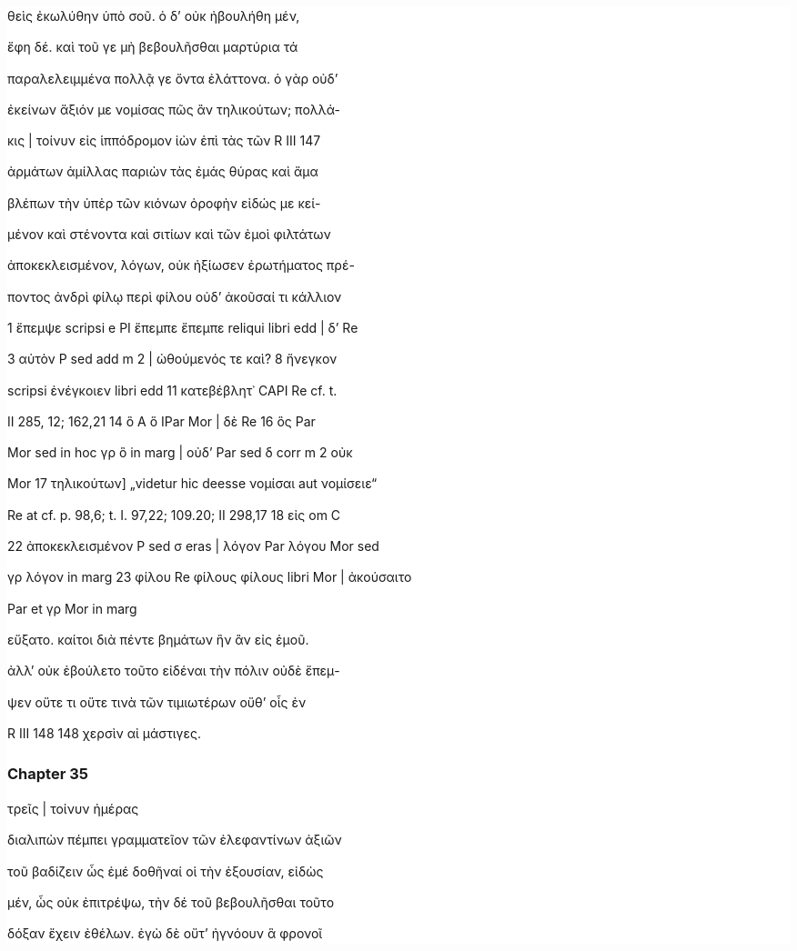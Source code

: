 θεὶς ἐκωλύθην ὑπὸ σοῦ. ὁ δ’ οὐκ ἠβουλήθη μέν,

ἔφη δέ. καὶ τοῦ γε μὴ βεβουλῆσθαι μαρτύρια τά <lb n="15"/>

παραλελειμμένα πολλᾷ γε ὄντα ἐλάττονα. ὁ γὰρ οὐδ’

ἐκείνων ἄξιόν με νομίσας πῶς ἂν τηλικούτων; πολλά-

κις | τοίνυν εἰς ἱππόδρομον ἰὼν ἐπὶ τὰς τῶν <note type="marginal">R III 147</note>

ἀρμάτων ἁμίλλας παριὼν τὰς ἐμάς θύρας καὶ ἄμα

βλέπων τὴν ὑπὲρ τῶν κιόνων ὀροφὴν εἰδώς με κεί- <lb n="20"/>

μένον καὶ στένοντα καὶ σιτίων καὶ τῶν ἐμοὶ φιλτάτων

ἀποκεκλεισμένον, λόγων, οὐκ ἠξίωσεν ἐρωτήματος πρέ-

ποντος ἀνδρὶ φίλῳ περὶ φίλου οὐδ’ ἀκοῦσαί τι κάλλιον

<note type="footnote">1 ἔπεμψε scripsi e ΡΙ ἔπεμπε ἔπεμπε reliqui libri edd | δ’ Re

3 αὐτὸν Ρ sed add m 2 | ὠθούμενός τε καὶ? 8 ἤνεγκον

scripsi ἐνέγκοιεν libri edd 11 κατεβέβλητ᾿ CAPI Re cf. t.

II 285, 12; 162,21 14 ὃ A ὅ IPar Mor | δὲ Re 16 ὃς Par

Mor sed in hoc γρ ὃ in marg | οὐδ’ Par sed δ corr m 2 οὐκ

Mor 17 τηλικούτων] „videtur hic deesse νομίσαι aut νομίσειε“

Re at cf. p. 98,6; t. I. 97,22; 109.20; II 298,17 18 εἰς om C</note>

<note type="footnote">22 ἀποκεκλεισμένον P sed σ eras | λόγον Par λόγου Mor sed

γρ λόγον in marg 23 φίλου Re φίλους φίλους libri Mor | ἀκούσαιτο

Par et γρ Mor in marg</note>



<pb n="86"/>



εὔξατο. καίτοι διὰ πέντε βημάτων ἣν ἂν εἰς ἐμοῦ.

ἀλλ’ οὐκ ἐβούλετο τοῦτο εἰδέναι τὴν πόλιν οὐδὲ ἔπεμ-

ψεν οὔτε τι οὔτε τινὰ τῶν τιμιωτέρων οὔθ’ οἷς ἐν

<note type="marginal">R III 148 148</note> χερσὶν αἰ μάστιγες.</p>


### Chapter 35

<p>τρεῖς | τοίνυν ἡμέρας

<lb n="5"/> διαλιπὼν πέμπει γραμματεῖον τῶν ἐλεφαντίνων ἀξιῶν

τοῦ βαδίζειν ὧς ἐμέ δοθῆναί οἱ τὴν ἐξουσίαν, εἰδὼς

μέν, ὧς οὐκ ἐπιτρέψω, τὴν δέ τοῦ βεβουλῆσθαι τοῦτο

δόξαν ἔχειν ἐθέλων. ἐγὼ δὲ οὔτ’ ἠγνόουν ἃ φρονοῖ
